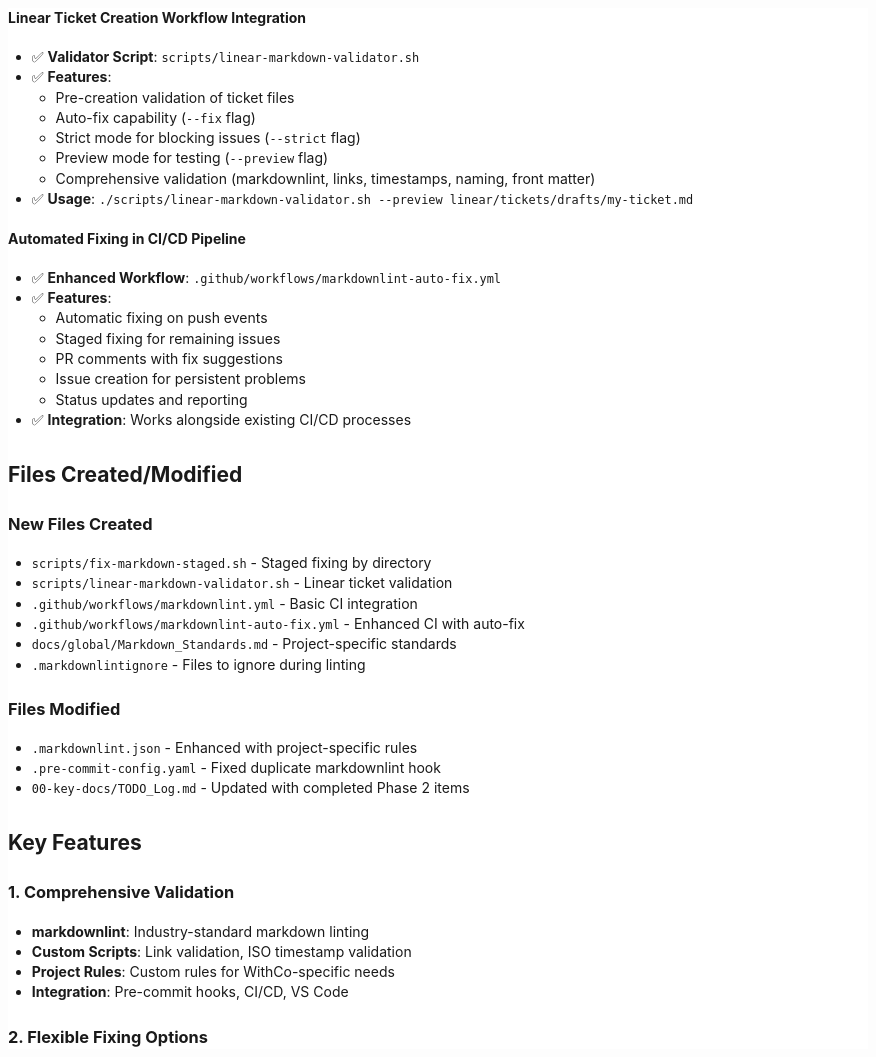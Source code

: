 #### Linear Ticket Creation Workflow Integration

- ✅ **Validator Script**: `scripts/linear-markdown-validator.sh`
- ✅ **Features**:
  - Pre-creation validation of ticket files
  - Auto-fix capability (`--fix` flag)
  - Strict mode for blocking issues (`--strict` flag)
  - Preview mode for testing (`--preview` flag)
  - Comprehensive validation (markdownlint, links, timestamps, naming, front matter)
- ✅ **Usage**: `./scripts/linear-markdown-validator.sh --preview linear/tickets/drafts/my-ticket.md`

#### Automated Fixing in CI/CD Pipeline

- ✅ **Enhanced Workflow**: `.github/workflows/markdownlint-auto-fix.yml`
- ✅ **Features**:
  - Automatic fixing on push events
  - Staged fixing for remaining issues
  - PR comments with fix suggestions
  - Issue creation for persistent problems
  - Status updates and reporting
- ✅ **Integration**: Works alongside existing CI/CD processes

## Files Created/Modified

### New Files Created

- `scripts/fix-markdown-staged.sh` - Staged fixing by directory
- `scripts/linear-markdown-validator.sh` - Linear ticket validation
- `.github/workflows/markdownlint.yml` - Basic CI integration
- `.github/workflows/markdownlint-auto-fix.yml` - Enhanced CI with auto-fix
- `docs/global/Markdown_Standards.md` - Project-specific standards
- `.markdownlintignore` - Files to ignore during linting

### Files Modified

- `.markdownlint.json` - Enhanced with project-specific rules
- `.pre-commit-config.yaml` - Fixed duplicate markdownlint hook
- `00-key-docs/TODO_Log.md` - Updated with completed Phase 2 items

## Key Features

### 1. Comprehensive Validation

- **markdownlint**: Industry-standard markdown linting
- **Custom Scripts**: Link validation, ISO timestamp validation
- **Project Rules**: Custom rules for WithCo-specific needs
- **Integration**: Pre-commit hooks, CI/CD, VS Code

### 2. Flexible Fixing Options
